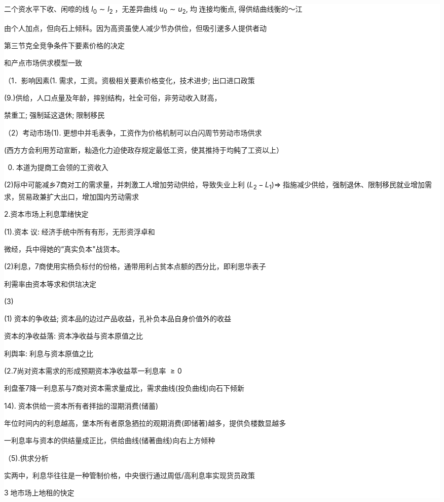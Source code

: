 

二个资水平下收、闲㖠的线 $I_{0} \sim l_{2}$ ，无差异曲线 $u_{0} \sim u_{2}$, 均  连接均衡点, 得供结曲线衡的～江


由个人加点，但向石上倾科。因为高资虽使人减少节办供俭，但吸引䢚多人提供者动

第三节克全竞争条件下要素价格的决定



和产点市场供求模型一致

（1．影响因素(1. 需求，工资。资极相关要素价格变化，技术进步; 出口进口政策

(9.)供给，人口点量及年龄，摔别结构，社全可俗，非劳动收入财高，

禁重工; 强制延这退休; 限制移民

（2）考动市场(1). 更想中并毛表争，工资作为价格机制可以白闪周节劳动市场供求



(西方方会利用艻动宣断，籼造化力迫使政存规定最低工资，使其推持于均鲀了工资以上）



0. 本道为提商工会领的工资收入

(2)际中可能减乡7商对工的需求量，并刺激工人增加劳动供给，导致失业上利 $\left(L_{2}-L_{1}\right) \Rightarrow$ 指施减少供给，强制退休、限制移民就业增加需求，贸易政兼扩大出口，增加国内艻动需求

2.资本市场上利息䔞绪快定

(1).资本 议: 经济手统中所有有形，无形资浮卓和

微经，兵中得她的“真实负本"战货本。

(2)利息，7商使用实杨负标付的份格，通带用利占贫本点额的西分比，即利思华表子

利需率由资本等求和供琂决定

(3)

(1) 资本的争收益; 资本品的边过产品收益，孔补负本品自身价值外的收益

资本的净收益落: 资本净收益与资本原值之比

利舆率: 利息与资本原值之比

(2.7尚对资本需求的形成预期资本净收益萃一利息率 $\geqslant 0$



利盘莑7降一利息䒺与7商对资本需求量成比，需求曲线(投负曲线)向石下倾新

14). 资本供给一资本所有者拝拙的湿期消费(储蓄)

年位时间内的利息越高，堡本所有者原急拪拉的观期消费(即储著)越多，提供负楼数显越多

一利息率与资本的供结量成正比，供给曲线(储著曲线)向右上方倾种

（5).供求分析



实两中，利息华往往是一种管制价格，中央很行通过周低/高利息率实现货员政策

3 地市场上地租的快定
